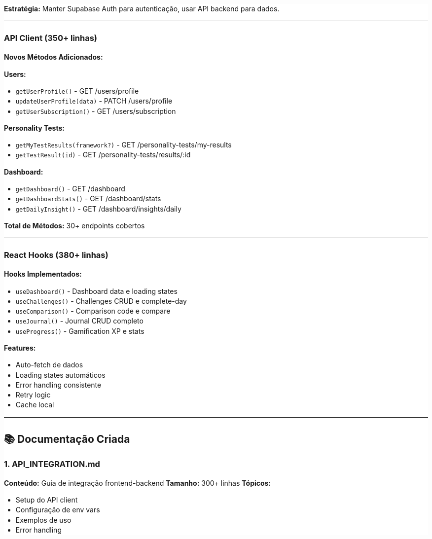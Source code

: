 **Estratégia:** Manter Supabase Auth para autenticação, usar API backend para dados.

---

### API Client (350+ linhas)

**Novos Métodos Adicionados:**

**Users:**
- `getUserProfile()` - GET /users/profile
- `updateUserProfile(data)` - PATCH /users/profile
- `getUserSubscription()` - GET /users/subscription

**Personality Tests:**
- `getMyTestResults(framework?)` - GET /personality-tests/my-results
- `getTestResult(id)` - GET /personality-tests/results/:id

**Dashboard:**
- `getDashboard()` - GET /dashboard
- `getDashboardStats()` - GET /dashboard/stats
- `getDailyInsight()` - GET /dashboard/insights/daily

**Total de Métodos:** 30+ endpoints cobertos

---

### React Hooks (380+ linhas)

**Hooks Implementados:**
- `useDashboard()` - Dashboard data e loading states
- `useChallenges()` - Challenges CRUD e complete-day
- `useComparison()` - Comparison code e compare
- `useJournal()` - Journal CRUD completo
- `useProgress()` - Gamification XP e stats

**Features:**
- Auto-fetch de dados
- Loading states automáticos
- Error handling consistente
- Retry logic
- Cache local

---

## 📚 Documentação Criada

### 1. API_INTEGRATION.md
**Conteúdo:** Guia de integração frontend-backend
**Tamanho:** 300+ linhas
**Tópicos:**
- Setup do API client
- Configuração de env vars
- Exemplos de uso
- Error handling
